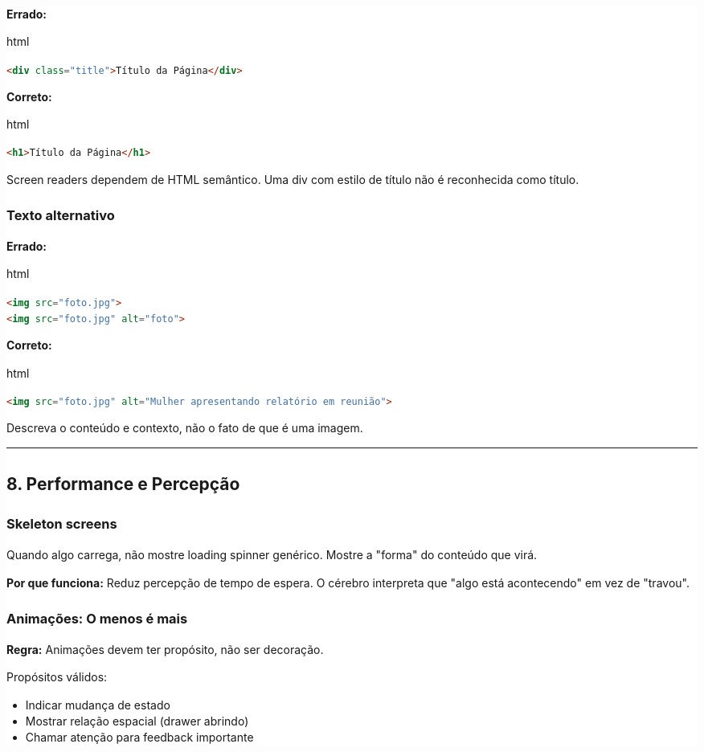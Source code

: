 **Errado:**

html

```html
<div class="title">Título da Página</div>
```

**Correto:**

html

```html
<h1>Título da Página</h1>
```

Screen readers dependem de HTML semântico. Uma div com estilo de título não é reconhecida como título.

### Texto alternativo

**Errado:**

html

```html
<img src="foto.jpg">
<img src="foto.jpg" alt="foto">
```

**Correto:**

html

```html
<img src="foto.jpg" alt="Mulher apresentando relatório em reunião">
```

Descreva o conteúdo e contexto, não o fato de que é uma imagem.

---

## 8. Performance e Percepção

### Skeleton screens

Quando algo carrega, não mostre loading spinner genérico. Mostre a "forma" do conteúdo que virá.

**Por que funciona:** Reduz percepção de tempo de espera. O cérebro interpreta que "algo está acontecendo" em vez de "travou".

### Animações: O menos é mais

**Regra:** Animações devem ter propósito, não ser decoração.

Propósitos válidos:

- Indicar mudança de estado
- Mostrar relação espacial (drawer abrindo)
- Chamar atenção para feedback importante
